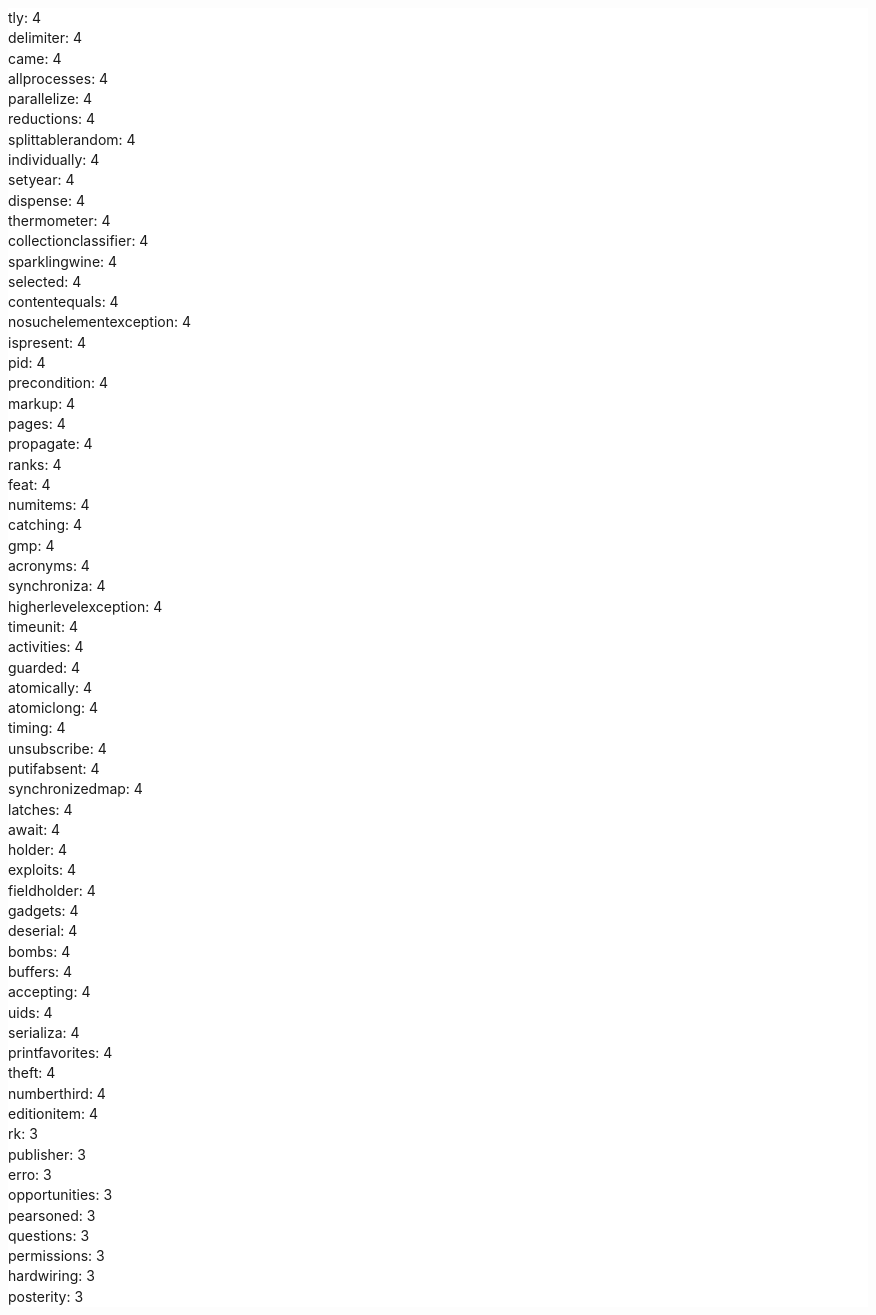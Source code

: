 tly: 4  
delimiter: 4  
came: 4  
allprocesses: 4  
parallelize: 4  
reductions: 4  
splittablerandom: 4  
individually: 4  
setyear: 4  
dispense: 4  
thermometer: 4  
collectionclassifier: 4  
sparklingwine: 4  
selected: 4  
contentequals: 4  
nosuchelementexception: 4  
ispresent: 4  
pid: 4  
precondition: 4  
markup: 4  
pages: 4  
propagate: 4  
ranks: 4  
feat: 4  
numitems: 4  
catching: 4  
gmp: 4  
acronyms: 4  
synchroniza: 4  
higherlevelexception: 4  
timeunit: 4  
activities: 4  
guarded: 4  
atomically: 4  
atomiclong: 4  
timing: 4  
unsubscribe: 4  
putifabsent: 4  
synchronizedmap: 4  
latches: 4  
await: 4  
holder: 4  
exploits: 4  
fieldholder: 4  
gadgets: 4  
deserial: 4  
bombs: 4  
buffers: 4  
accepting: 4  
uids: 4  
serializa: 4  
printfavorites: 4  
theft: 4  
numberthird: 4  
editionitem: 4  
rk: 3  
publisher: 3  
erro: 3  
opportunities: 3  
pearsoned: 3  
questions: 3  
permissions: 3  
hardwiring: 3  
posterity: 3  